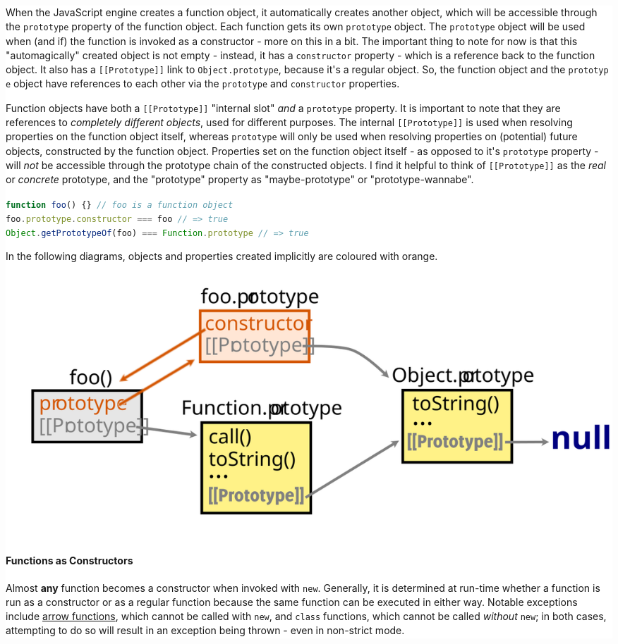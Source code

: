 When the JavaScript engine creates a function object, it automatically creates another object, which will be accessible through the `prototype` property of the function object. Each function gets its own `prototype` object. The `prototype` object will be used when (and if) the function is invoked as a constructor - more on this in a bit. The important thing to note for now is that this "automagically" created object is not empty - instead, it has a `constructor` property - which is a reference back to the function object. It also has a `[[Prototype]]` link to `Object.prototype`, because it's a regular object. So, the function object and the `prototype` object have references to each other via the `prototype` and `constructor` properties.

Function objects have both a `[[Prototype]]` "internal slot" _and_ a `prototype` property. It is important to note that they are references to _completely different objects_, used for different purposes. The internal `[[Prototype]]` is used when resolving properties on the function object itself, whereas `prototype` will only be used when resolving properties on (potential) future objects, constructed by the function object. Properties set on the function object itself - as opposed to it's `prototype` property - will _not_ be accessible through the prototype chain of the constructed objects. I find it helpful to think of `[[Prototype]]` as the _real_ or _concrete_ prototype, and the "prototype" property as "maybe-prototype" or "prototype-wannabe".

```js
function foo() {} // foo is a function object
foo.prototype.constructor === foo // => true
Object.getPrototypeOf(foo) === Function.prototype // => true
```

In the following diagrams, objects and properties created implicitly are coloured with orange.

![prototype and constructor properties](function-objects.svg)

#### Functions as Constructors

Almost **any** function becomes a constructor when invoked with `new`. Generally, it is determined at run-time whether a function is run as a constructor or as a regular function because the same function can be executed in either way. Notable exceptions include [arrow functions](https://developer.mozilla.org/en-US/docs/Web/JavaScript/Reference/Functions/Arrow_functions), which cannot be called with `new`, and `class` functions, which cannot be called _without_ `new`; in both cases, attempting to do so will result in an exception being thrown - even in non-strict mode.
